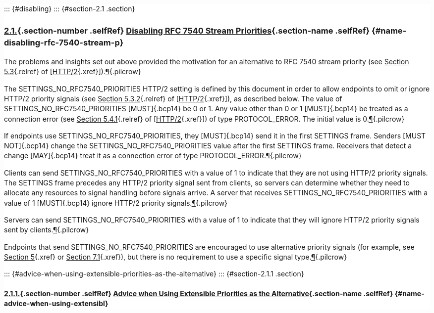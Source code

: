 ::: {#disabling}
::: {#section-2.1 .section}
### [2.1.](#section-2.1){.section-number .selfRef} [Disabling RFC 7540 Stream Priorities](#name-disabling-rfc-7540-stream-p){.section-name .selfRef} {#name-disabling-rfc-7540-stream-p}

The problems and insights set out above provided the motivation for an
alternative to RFC 7540 stream priority (see [Section
5.3](https://www.rfc-editor.org/rfc/rfc9113#section-5.3){.relref} of
\[[HTTP/2](#HTTP2){.xref}\]).[¶](#section-2.1-1){.pilcrow}

The SETTINGS_NO_RFC7540_PRIORITIES HTTP/2 setting is defined by this
document in order to allow endpoints to omit or ignore HTTP/2 priority
signals (see [Section
5.3.2](https://www.rfc-editor.org/rfc/rfc9113#section-5.3.2){.relref} of
\[[HTTP/2](#HTTP2){.xref}\]), as described below. The value of
SETTINGS_NO_RFC7540_PRIORITIES [MUST]{.bcp14} be 0 or 1. Any value other
than 0 or 1 [MUST]{.bcp14} be treated as a connection error (see
[Section
5.4.1](https://www.rfc-editor.org/rfc/rfc9113#section-5.4.1){.relref} of
\[[HTTP/2](#HTTP2){.xref}\]) of type PROTOCOL_ERROR. The initial value
is 0.[¶](#section-2.1-2){.pilcrow}

If endpoints use SETTINGS_NO_RFC7540_PRIORITIES, they [MUST]{.bcp14}
send it in the first SETTINGS frame. Senders [MUST NOT]{.bcp14} change
the SETTINGS_NO_RFC7540_PRIORITIES value after the first SETTINGS frame.
Receivers that detect a change [MAY]{.bcp14} treat it as a connection
error of type PROTOCOL_ERROR.[¶](#section-2.1-3){.pilcrow}

Clients can send SETTINGS_NO_RFC7540_PRIORITIES with a value of 1 to
indicate that they are not using HTTP/2 priority signals. The SETTINGS
frame precedes any HTTP/2 priority signal sent from clients, so servers
can determine whether they need to allocate any resources to signal
handling before signals arrive. A server that receives
SETTINGS_NO_RFC7540_PRIORITIES with a value of 1 [MUST]{.bcp14} ignore
HTTP/2 priority signals.[¶](#section-2.1-4){.pilcrow}

Servers can send SETTINGS_NO_RFC7540_PRIORITIES with a value of 1 to
indicate that they will ignore HTTP/2 priority signals sent by
clients.[¶](#section-2.1-5){.pilcrow}

Endpoints that send SETTINGS_NO_RFC7540_PRIORITIES are encouraged to use
alternative priority signals (for example, see [Section
5](#header-field){.xref} or [Section 7.1](#h2-update-frame){.xref}), but
there is no requirement to use a specific signal
type.[¶](#section-2.1-6){.pilcrow}

::: {#advice-when-using-extensible-priorities-as-the-alternative}
::: {#section-2.1.1 .section}
#### [2.1.1.](#section-2.1.1){.section-number .selfRef} [Advice when Using Extensible Priorities as the Alternative](#name-advice-when-using-extensibl){.section-name .selfRef} {#name-advice-when-using-extensibl}
